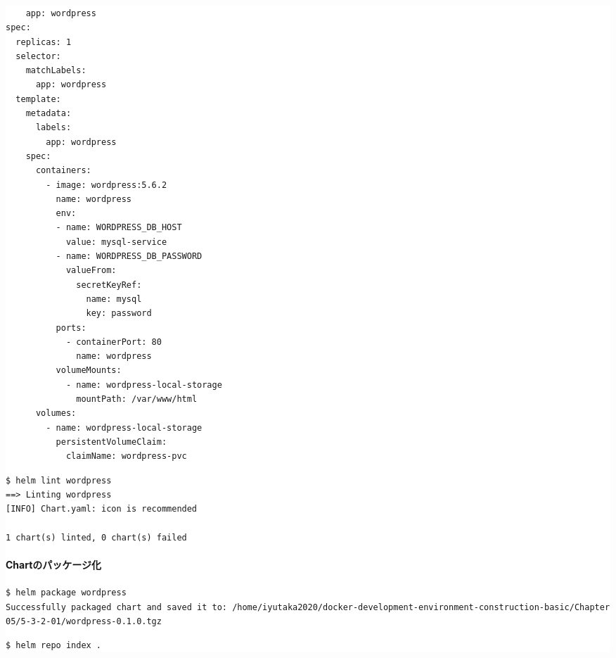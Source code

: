 ```helmコマンド
    app: wordpress
spec:
  replicas: 1
  selector:
    matchLabels:
      app: wordpress
  template:
    metadata:
      labels:
        app: wordpress
    spec:
      containers:
        - image: wordpress:5.6.2
          name: wordpress
          env:
          - name: WORDPRESS_DB_HOST
            value: mysql-service
          - name: WORDPRESS_DB_PASSWORD
            valueFrom:
              secretKeyRef:
                name: mysql
                key: password
          ports:
            - containerPort: 80
              name: wordpress
          volumeMounts:
            - name: wordpress-local-storage
              mountPath: /var/www/html
      volumes:
        - name: wordpress-local-storage
          persistentVolumeClaim:
            claimName: wordpress-pvc
```

```helmコマンド
$ helm lint wordpress
==> Linting wordpress
[INFO] Chart.yaml: icon is recommended

1 chart(s) linted, 0 chart(s) failed
```

#### Chartのパッケージ化

```helmコマンド
$ helm package wordpress
Successfully packaged chart and saved it to: /home/iyutaka2020/docker-development-environment-construction-basic/Chapter05/5-3-2-01/wordpress-0.1.0.tgz
```

```helmコマンド
$ helm repo index .
```
